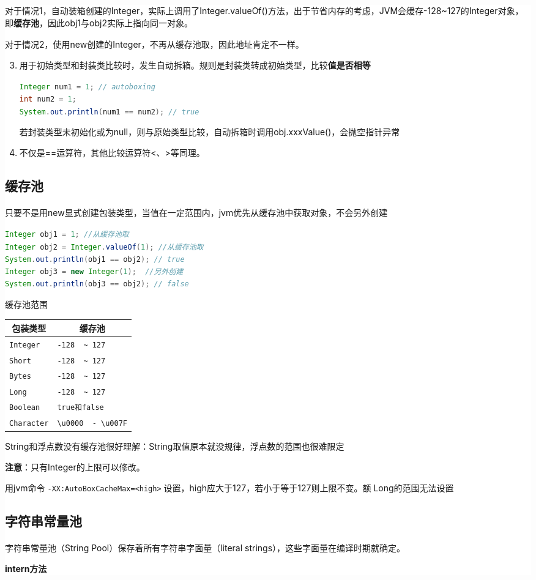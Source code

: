    对于情况1，自动装箱创建的Integer，实际上调用了Integer.valueOf()方法，出于节省内存的考虑，JVM会缓存-128~127的Integer对象，即**缓存池**，因此obj1与obj2实际上指向同一对象。

   对于情况2，使用new创建的Integer，不再从缓存池取，因此地址肯定不一样。

3. 用于初始类型和封装类比较时，发生自动拆箱。规则是封装类转成初始类型，比较**值是否相等**

   ```java
   Integer num1 = 1; // autoboxing
   int num2 = 1;
   System.out.println(num1 == num2); // true
   ```

    若封装类型未初始化或为null，则与原始类型比较，自动拆箱时调用obj.xxxValue()，会抛空指针异常
   
4. 不仅是==运算符，其他比较运算符<、>等同理。

## 缓存池

只要不是用new显式创建包装类型，当值在一定范围内，jvm优先从缓存池中获取对象，不会另外创建

```java
Integer obj1 = 1; //从缓存池取 
Integer obj2 = Integer.valueOf(1); //从缓存池取
System.out.println(obj1 == obj2); // true 
Integer obj3 = new Integer(1);  //另外创建
System.out.println(obj3 == obj2); // false
```

缓存池范围

| 包装类型    | 缓存池             |
| ----------- | ------------------ |
| `Integer`   | `-128  ~ 127`      |
| `Short`     | `-128  ~ 127`      |
| `Bytes`     | `-128  ~ 127`      |
| `Long`      | `-128  ~ 127`      |
| `Boolean`   | `true和false`      |
| `Character` | `\u0000  - \u007F` |

String和浮点数没有缓存池很好理解：String取值原本就没规律，浮点数的范围也很难限定

**注意**：只有Integer的上限可以修改。

用jvm命令 `-XX:AutoBoxCacheMax=<high>` 设置，high应大于127，若小于等于127则上限不变。额
Long的范围无法设置

## 字符串常量池

字符串常量池（String Pool）保存着所有字符串字面量（literal strings），这些字面量在编译时期就确定。

**intern方法**
